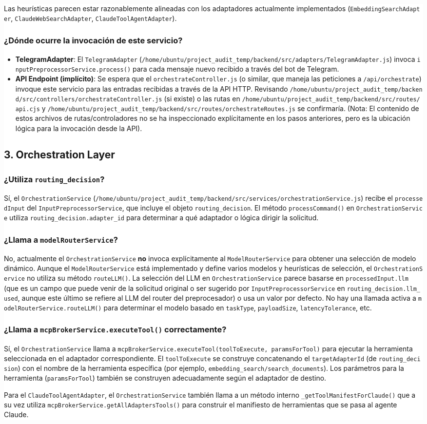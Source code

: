 Las heurísticas parecen estar razonablemente alineadas con los adaptadores actualmente implementados (`EmbeddingSearchAdapter`, `ClaudeWebSearchAdapter`, `ClaudeToolAgentAdapter`).

### ¿Dónde ocurre la invocación de este servicio?

- **TelegramAdapter**: El `TelegramAdapter` (`/home/ubuntu/project_audit_temp/backend/src/adapters/TelegramAdapter.js`) invoca `inputPreprocessorService.process()` para cada mensaje nuevo recibido a través del bot de Telegram.
- **API Endpoint (implícito)**: Se espera que el `orchestrateController.js` (o similar, que maneja las peticiones a `/api/orchestrate`) invoque este servicio para las entradas recibidas a través de la API HTTP. Revisando `/home/ubuntu/project_audit_temp/backend/src/controllers/orchestrateController.js` (si existe) o las rutas en `/home/ubuntu/project_audit_temp/backend/src/routes/api.cjs` y `/home/ubuntu/project_audit_temp/backend/src/routes/orchestrateRoutes.js` se confirmaría. (Nota: El contenido de estos archivos de rutas/controladores no se ha inspeccionado explícitamente en los pasos anteriores, pero es la ubicación lógica para la invocación desde la API).




## 3. Orchestration Layer

### ¿Utiliza `routing_decision`?

Sí, el `OrchestrationService` (`/home/ubuntu/project_audit_temp/backend/src/services/orchestrationService.js`) recibe el `processedInput` del `InputPreprocessorService`, que incluye el objeto `routing_decision`. El método `processCommand()` en `OrchestrationService` utiliza `routing_decision.adapter_id` para determinar a qué adaptador o lógica dirigir la solicitud.

### ¿Llama a `modelRouterService`?

No, actualmente el `OrchestrationService` **no** invoca explícitamente al `ModelRouterService` para obtener una selección de modelo dinámico. Aunque el `ModelRouterService` está implementado y define varios modelos y heurísticas de selección, el `OrchestrationService` no utiliza su método `routeLLM()`.
La selección del LLM en `OrchestrationService` parece basarse en `processedInput.llm` (que es un campo que puede venir de la solicitud original o ser sugerido por `InputPreprocessorService` en `routing_decision.llm_used`, aunque este último se refiere al LLM del router del preprocesador) o usa un valor por defecto. No hay una llamada activa a `modelRouterService.routeLLM()` para determinar el modelo basado en `taskType`, `payloadSize`, `latencyTolerance`, etc.

### ¿Llama a `mcpBrokerService.executeTool()` correctamente?

Sí, el `OrchestrationService` llama a `mcpBrokerService.executeTool(toolToExecute, paramsForTool)` para ejecutar la herramienta seleccionada en el adaptador correspondiente. El `toolToExecute` se construye concatenando el `targetAdapterId` (de `routing_decision`) con el nombre de la herramienta específica (por ejemplo, `embedding_search/search_documents`). Los parámetros para la herramienta (`paramsForTool`) también se construyen adecuadamente según el adaptador de destino.

Para el `ClaudeToolAgentAdapter`, el `OrchestrationService` también llama a un método interno `_getToolManifestForClaude()` que a su vez utiliza `mcpBrokerService.getAllAdaptersTools()` para construir el manifiesto de herramientas que se pasa al agente Claude.
